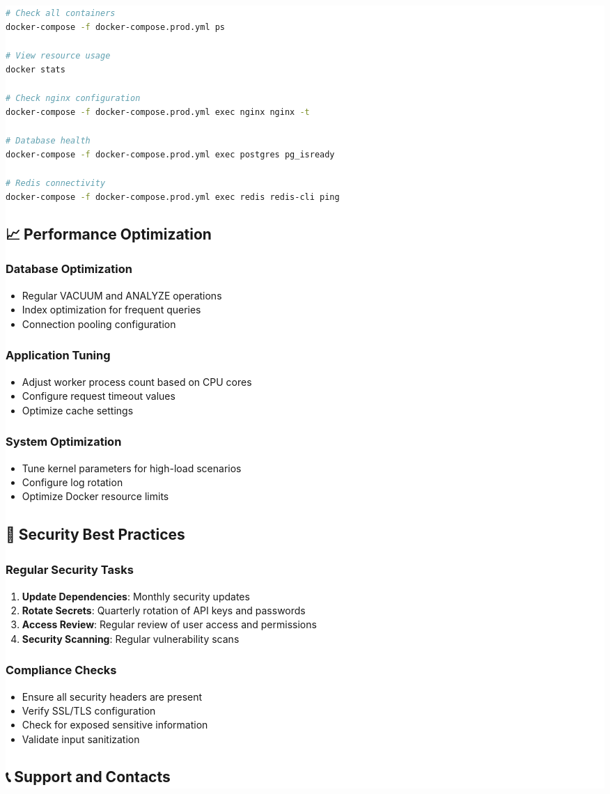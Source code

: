 ```bash
# Check all containers
docker-compose -f docker-compose.prod.yml ps

# View resource usage
docker stats

# Check nginx configuration
docker-compose -f docker-compose.prod.yml exec nginx nginx -t

# Database health
docker-compose -f docker-compose.prod.yml exec postgres pg_isready

# Redis connectivity
docker-compose -f docker-compose.prod.yml exec redis redis-cli ping
```

## 📈 Performance Optimization

### Database Optimization
- Regular VACUUM and ANALYZE operations
- Index optimization for frequent queries
- Connection pooling configuration

### Application Tuning
- Adjust worker process count based on CPU cores
- Configure request timeout values
- Optimize cache settings

### System Optimization
- Tune kernel parameters for high-load scenarios
- Configure log rotation
- Optimize Docker resource limits

## 🔐 Security Best Practices

### Regular Security Tasks
1. **Update Dependencies**: Monthly security updates
2. **Rotate Secrets**: Quarterly rotation of API keys and passwords
3. **Access Review**: Regular review of user access and permissions
4. **Security Scanning**: Regular vulnerability scans

### Compliance Checks
- Ensure all security headers are present
- Verify SSL/TLS configuration
- Check for exposed sensitive information
- Validate input sanitization

## 📞 Support and Contacts
